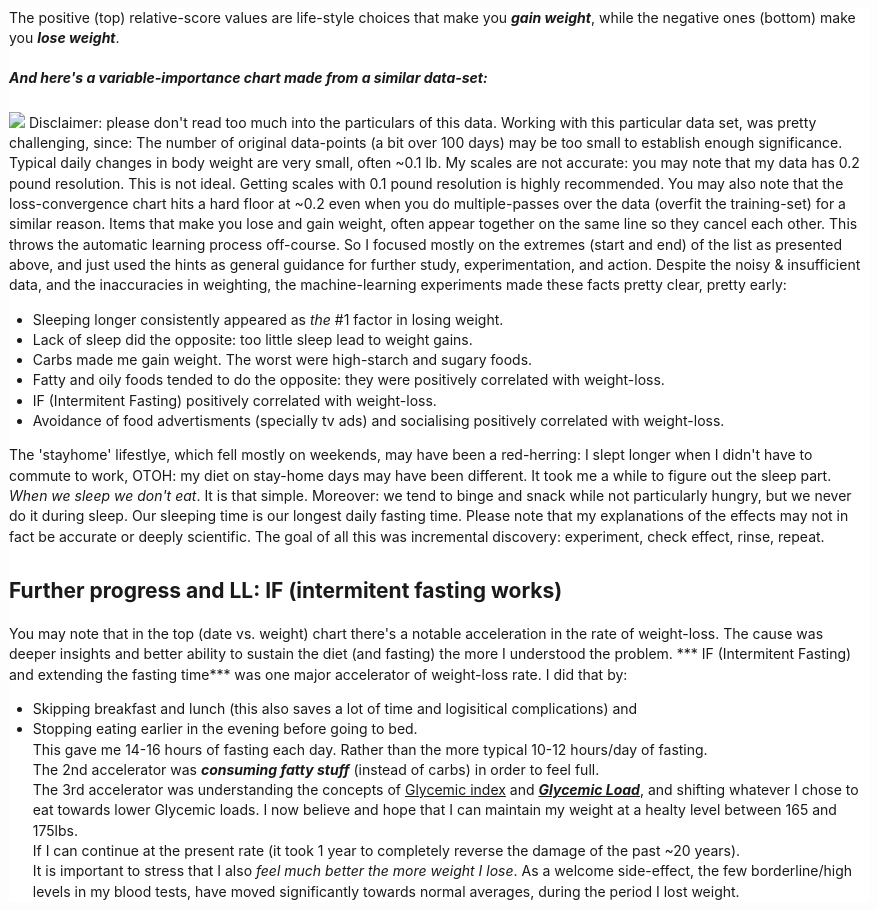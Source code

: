 The positive (top) relative-score values are life-style choices that make you ***gain weight***, while the negative ones (bottom) make you ***lose weight***.
##### And here's a variable-importance chart made from a similar data-set:
<a href="scores.png" target="_blank"><img src="scores.png" width="900"></a>
Disclaimer: please don't read too much into the particulars of this data. Working with this particular data set, was pretty challenging, since: The number of original data-points (a bit over 100 days) may be too small to establish enough significance. Typical daily changes in body weight are very small, often ~0.1 lb. My scales are not accurate: you may note that my data has 0.2 pound resolution. This is not ideal. Getting scales with 0.1 pound resolution is highly recommended. You may also note that the loss-convergence chart hits a hard floor at ~0.2 even when you do multiple-passes over the data (overfit the training-set) for a similar reason. Items that make you lose and gain weight, often appear together on the same line so they cancel each other. This throws the automatic learning process off-course.  So I focused mostly on the extremes (start and end) of the list as presented above, and just used the hints as general guidance for further study, experimentation, and action.
Despite the noisy & insufficient data, and the inaccuracies in weighting, the machine-learning experiments made these facts pretty clear, pretty early:
- Sleeping longer consistently appeared as *the* #1 factor in losing weight.
- Lack of sleep did the opposite: too little sleep lead to weight gains.
- Carbs made me gain weight. The worst were high-starch and sugary foods.
- Fatty and oily foods tended to do the opposite: they were positively correlated with weight-loss.
- IF (Intermitent Fasting) positively correlated with weight-loss.
- Avoidance of food advertisments (specially tv ads) and socialising positively correlated with weight-loss.

The 'stayhome' lifestlye, which fell mostly on weekends, may have been a red-herring: I slept longer when I didn't have to commute to work, OTOH: my diet on stay-home days may have been different. It took me a while to figure out the sleep part. *When we sleep we don't eat*. It is that simple.  Moreover: we tend to binge and snack while not particularly hungry, but we never do it during sleep.
Our sleeping time is our longest daily fasting time. Please note that my explanations of the effects may not in fact be accurate or deeply scientific. The goal of all this was incremental discovery: experiment, check effect, rinse, repeat.

## Further progress and LL: IF (intermitent fasting works)
You may note that in the top (date vs. weight) chart there's a notable acceleration in the rate of weight-loss.  The cause was deeper insights and better ability to sustain the diet (and fasting) the more I understood the problem.
*** IF (Intermitent Fasting) and extending the fasting time*** was one major accelerator of weight-loss rate. I did that by:  
- Skipping breakfast and lunch (this also saves a lot of time and logisitical complications) and  
- Stopping eating earlier in the evening before going to bed.  
This gave me 14-16 hours of fasting each day. Rather than the more typical 10-12 hours/day of fasting.  
The 2nd accelerator was ***consuming fatty stuff*** (instead of carbs) in order to feel full.  
The 3rd accelerator was understanding the concepts of [Glycemic index](https://en.wikipedia.org/wiki/Glycemic_index) and 
[***Glycemic Load***](https://en.wikipedia.org/wiki/Glycemic_load), and shifting whatever I chose to eat towards lower Glycemic loads.
I now believe and hope that I can maintain my weight at a healty level between 165 and 175lbs.  
If I can continue at the present rate (it took 1 year to completely reverse the damage of the past ~20 years).  
It is important to stress that I also *feel much better the more weight I lose*. As a welcome side-effect, the few borderline/high levels in my blood tests, have moved significantly towards normal averages, during the period I lost weight.
